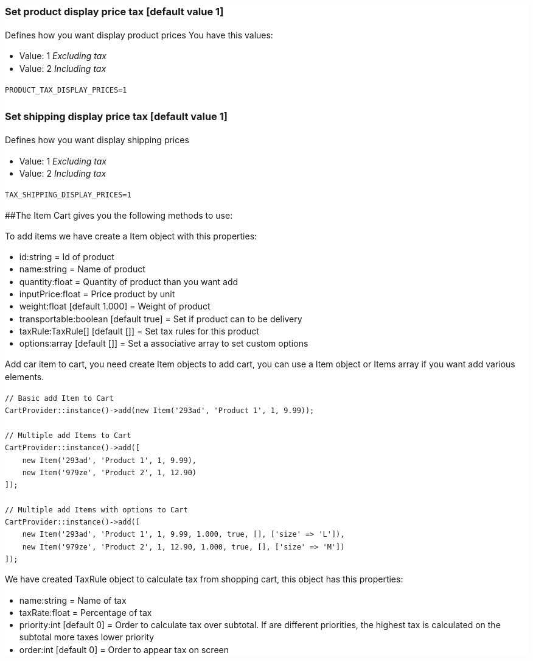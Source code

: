 ### Set product display price tax [default value 1]
Defines how you want display product prices
You have this values:
* Value: 1 *Excluding tax*
* Value: 2 *Including tax*

```
PRODUCT_TAX_DISPLAY_PRICES=1
```

### Set shipping display price tax [default value 1]
Defines how you want display shipping prices
* Value: 1 *Excluding tax*
* Value: 2 *Including tax*

```
TAX_SHIPPING_DISPLAY_PRICES=1
```


##The Item Cart gives you the following methods to use:

To add items we have create a Item object with this properties:
* id:string = Id of product
* name:string = Name of product
* quantity:float = Quantity of product than you want add
* inputPrice:float = Price product by unit 
* weight:float [default 1.000] = Weight of product
* transportable:boolean [default true] = Set if product can to be delivery
* taxRule:TaxRule[] [default []] = Set tax rules for this product
* options:array [default []] = Set a associative array to set custom options 

Add car item to cart, you need create Item objects to add cart, you can use a Item object or Items array if you want add various elements.
```
// Basic add Item to Cart
CartProvider::instance()->add(new Item('293ad', 'Product 1', 1, 9.99));

// Multiple add Items to Cart
CartProvider::instance()->add([
    new Item('293ad', 'Product 1', 1, 9.99),
    new Item('979ze', 'Product 2', 1, 12.90)
]);

// Multiple add Items with options to Cart
CartProvider::instance()->add([
    new Item('293ad', 'Product 1', 1, 9.99, 1.000, true, [], ['size' => 'L']),
    new Item('979ze', 'Product 2', 1, 12.90, 1.000, true, [], ['size' => 'M'])
]);
```


We have created TaxRule object to calculate tax from shopping cart, this object has this properties:
* name:string = Name of tax
* taxRate:float = Percentage of tax
* priority:int [default 0] = Order to calculate tax over subtotal. If are different priorities, the highest tax is calculated on the subtotal more taxes lower priority 
* order:int [default 0] = Order to appear tax on screen
